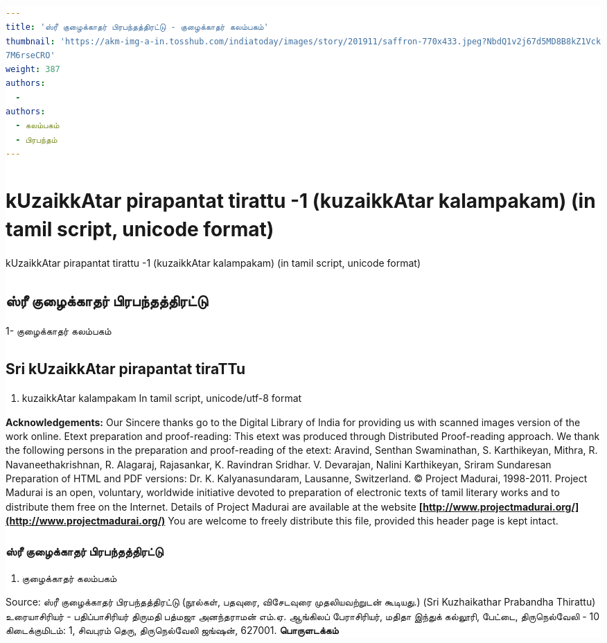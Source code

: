 ```yaml
---
title: 'ஸ்ரீ குழைக்காதர் பிரபந்தத்திரட்டு - குழைக்காதர் கலம்பகம்'
thumbnail: 'https://akm-img-a-in.tosshub.com/indiatoday/images/story/201911/saffron-770x433.jpeg?NbdQ1v2j67d5MD8B8kZ1Vck7M6rseCRO'
weight: 387
authors:
  - 
authors:
  - கலம்பகம்
  - பிரபந்தம்
---
```


# kUzaikkAtar pirapantat tirattu -1 (kuzaikkAtar kalampakam) (in tamil script, unicode format)

kUzaikkAtar pirapantat tirattu -1 (kuzaikkAtar kalampakam) (in tamil script, unicode format)      

## ஸ்ரீ குழைக்காதர் பிரபந்தத்திரட்டு
1- குழைக்காதர் கலம்பகம்

## Sri kUzaikkAtar pirapantat tiraTTu
1. kuzaikkAtar kalampakam
In tamil script, unicode/utf-8 format

**Acknowledgements:**
Our Sincere thanks go to the Digital Library of India
for providing us with scanned images version of the work online.
Etext preparation and proof-reading: This etext was produced through Distributed Proof-reading approach.
We thank the following persons in the preparation and proof-reading of the etext:
Aravind, Senthan Swaminathan, S. Karthikeyan, Mithra,
R. Navaneethakrishnan, R. Alagaraj, Rajasankar, K. Ravindran
Sridhar. V. Devarajan, Nalini Karthikeyan, Sriram Sundaresan
Preparation of HTML and PDF versions: Dr. K. Kalyanasundaram, Lausanne, Switzerland.
© Project Madurai, 1998-2011.
Project Madurai is an open, voluntary, worldwide initiative devoted to preparation
of electronic texts of tamil literary works and to distribute them free on the Internet.
Details of Project Madurai are available at the website
**[http://www.projectmadurai.org/](http://www.projectmadurai.org/)**
You are welcome to freely distribute this file, provided this header page is kept intact.

### ஸ்ரீ குழைக்காதர் பிரபந்தத்திரட்டு
1. குழைக்காதர் கலம்பகம்

Source:
ஸ்ரீ குழைக்காதர் பிரபந்தத்திரட்டு
(நூல்கள், பதவுரை, விசேடவுரை முதலியவற்றுடன் கூடியது.)
(Sri Kuzhaikathar Prabandha Thirattu)
உரையாசிரியர் - பதிப்பாசிரியர்
திருமதி பத்மஜா அனந்தராமன் எம்.ஏ.
ஆங்கிலப் பேராசிரியர், மதிதா இந்துக் கல்லூரி,
பேட்டை, திருநெல்வேலி - 10
கிடைக்குமிடம்:
1, சிவபுரம் தெரு, திருநெல்வேலி ஜங்ஷன், 627001.
**பொருளடக்கம்**
